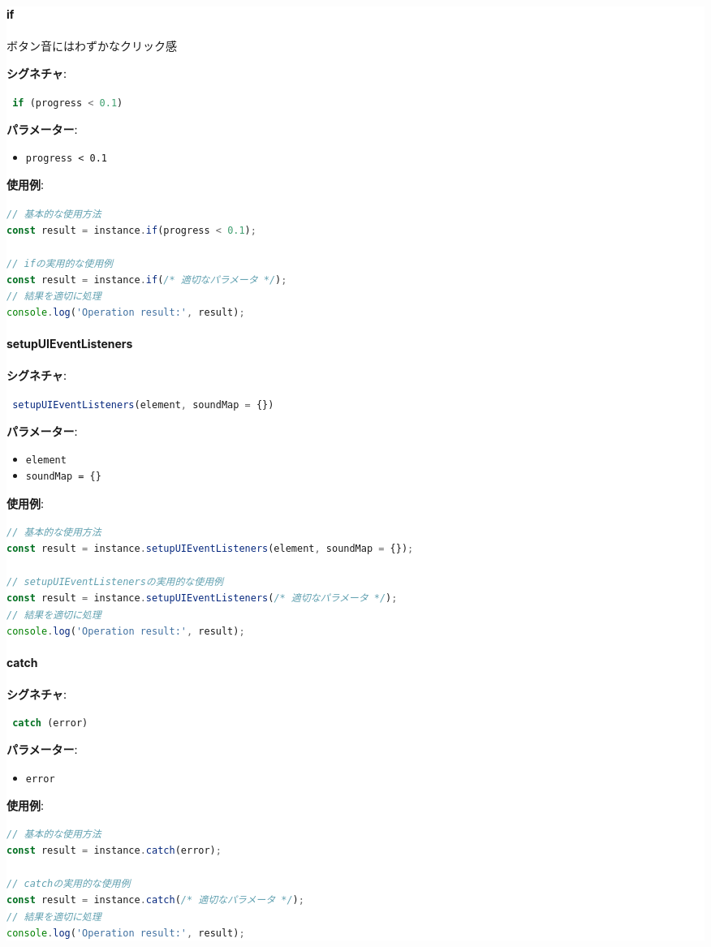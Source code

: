 #### if

ボタン音にはわずかなクリック感

**シグネチャ**:
```javascript
 if (progress < 0.1)
```

**パラメーター**:
- `progress < 0.1`

**使用例**:
```javascript
// 基本的な使用方法
const result = instance.if(progress < 0.1);

// ifの実用的な使用例
const result = instance.if(/* 適切なパラメータ */);
// 結果を適切に処理
console.log('Operation result:', result);
```

#### setupUIEventListeners

**シグネチャ**:
```javascript
 setupUIEventListeners(element, soundMap = {})
```

**パラメーター**:
- `element`
- `soundMap = {}`

**使用例**:
```javascript
// 基本的な使用方法
const result = instance.setupUIEventListeners(element, soundMap = {});

// setupUIEventListenersの実用的な使用例
const result = instance.setupUIEventListeners(/* 適切なパラメータ */);
// 結果を適切に処理
console.log('Operation result:', result);
```

#### catch

**シグネチャ**:
```javascript
 catch (error)
```

**パラメーター**:
- `error`

**使用例**:
```javascript
// 基本的な使用方法
const result = instance.catch(error);

// catchの実用的な使用例
const result = instance.catch(/* 適切なパラメータ */);
// 結果を適切に処理
console.log('Operation result:', result);
```
